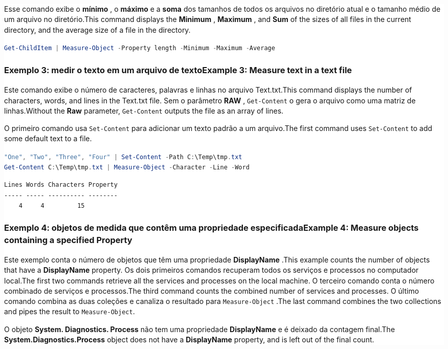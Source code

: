 <span data-ttu-id="b31fc-120">Esse comando exibe o **mínimo** , o **máximo** e a **soma** dos tamanhos de todos os arquivos no diretório atual e o tamanho médio de um arquivo no diretório.</span><span class="sxs-lookup"><span data-stu-id="b31fc-120">This command displays the **Minimum** , **Maximum** , and **Sum** of the sizes of all files in the current directory, and the average size of a file in the directory.</span></span>

```powershell
Get-ChildItem | Measure-Object -Property length -Minimum -Maximum -Average
```

### <span data-ttu-id="b31fc-121">Exemplo 3: medir o texto em um arquivo de texto</span><span class="sxs-lookup"><span data-stu-id="b31fc-121">Example 3: Measure text in a text file</span></span>

<span data-ttu-id="b31fc-122">Este comando exibe o número de caracteres, palavras e linhas no arquivo Text.txt.</span><span class="sxs-lookup"><span data-stu-id="b31fc-122">This command displays the number of characters, words, and lines in the Text.txt file.</span></span>
<span data-ttu-id="b31fc-123">Sem o parâmetro **RAW** , `Get-Content` o gera o arquivo como uma matriz de linhas.</span><span class="sxs-lookup"><span data-stu-id="b31fc-123">Without the **Raw** parameter, `Get-Content` outputs the file as an array of lines.</span></span>

<span data-ttu-id="b31fc-124">O primeiro comando usa `Set-Content` para adicionar um texto padrão a um arquivo.</span><span class="sxs-lookup"><span data-stu-id="b31fc-124">The first command uses `Set-Content` to add some default text to a file.</span></span>

```powershell
"One", "Two", "Three", "Four" | Set-Content -Path C:\Temp\tmp.txt
Get-Content C:\Temp\tmp.txt | Measure-Object -Character -Line -Word
```

```Output
Lines Words Characters Property
----- ----- ---------- --------
    4     4         15
```

### <span data-ttu-id="b31fc-125">Exemplo 4: objetos de medida que contêm uma propriedade especificada</span><span class="sxs-lookup"><span data-stu-id="b31fc-125">Example 4: Measure objects containing a specified Property</span></span>

<span data-ttu-id="b31fc-126">Este exemplo conta o número de objetos que têm uma propriedade **DisplayName** .</span><span class="sxs-lookup"><span data-stu-id="b31fc-126">This example counts the number of objects that have a **DisplayName** property.</span></span> <span data-ttu-id="b31fc-127">Os dois primeiros comandos recuperam todos os serviços e processos no computador local.</span><span class="sxs-lookup"><span data-stu-id="b31fc-127">The first two commands retrieve all the services and processes on the local machine.</span></span> <span data-ttu-id="b31fc-128">O terceiro comando conta o número combinado de serviços e processos.</span><span class="sxs-lookup"><span data-stu-id="b31fc-128">The third command counts the combined number of services and processes.</span></span> <span data-ttu-id="b31fc-129">O último comando combina as duas coleções e canaliza o resultado para `Measure-Object` .</span><span class="sxs-lookup"><span data-stu-id="b31fc-129">The last command combines the two collections and pipes the result to `Measure-Object`.</span></span>

<span data-ttu-id="b31fc-130">O objeto **System. Diagnostics. Process** não tem uma propriedade **DisplayName** e é deixado da contagem final.</span><span class="sxs-lookup"><span data-stu-id="b31fc-130">The **System.Diagnostics.Process** object does not have a **DisplayName** property, and is left out of the final count.</span></span>
